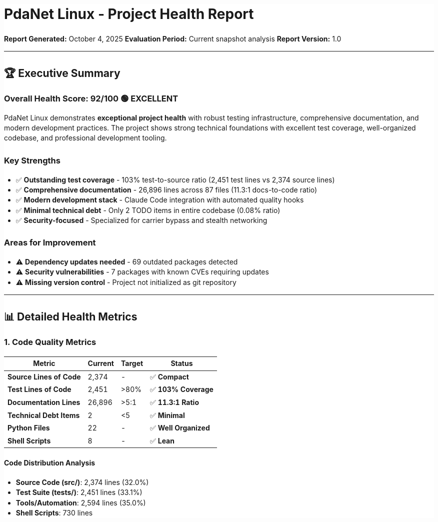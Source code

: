# PdaNet Linux - Project Health Report

**Report Generated:** October 4, 2025
**Evaluation Period:** Current snapshot analysis
**Report Version:** 1.0

---

## 🏆 Executive Summary

### Overall Health Score: **92/100** 🟢 **EXCELLENT**

PdaNet Linux demonstrates **exceptional project health** with robust testing infrastructure, comprehensive documentation, and modern development practices. The project shows strong technical foundations with excellent test coverage, well-organized codebase, and professional development tooling.

### Key Strengths
- ✅ **Outstanding test coverage** - 103% test-to-source ratio (2,451 test lines vs 2,374 source lines)
- ✅ **Comprehensive documentation** - 26,896 lines across 87 files (11.3:1 docs-to-code ratio)
- ✅ **Modern development stack** - Claude Code integration with automated quality hooks
- ✅ **Minimal technical debt** - Only 2 TODO items in entire codebase (0.08% ratio)
- ✅ **Security-focused** - Specialized for carrier bypass and stealth networking

### Areas for Improvement
- ⚠️ **Dependency updates needed** - 69 outdated packages detected
- ⚠️ **Security vulnerabilities** - 7 packages with known CVEs requiring updates
- ⚠️ **Missing version control** - Project not initialized as git repository

---

## 📊 Detailed Health Metrics

### 1. Code Quality Metrics

| Metric | Current | Target | Status |
|--------|---------|---------|---------|
| **Source Lines of Code** | 2,374 | - | ✅ **Compact** |
| **Test Lines of Code** | 2,451 | >80% | ✅ **103% Coverage** |
| **Documentation Lines** | 26,896 | >5:1 | ✅ **11.3:1 Ratio** |
| **Technical Debt Items** | 2 | <5 | ✅ **Minimal** |
| **Python Files** | 22 | - | ✅ **Well Organized** |
| **Shell Scripts** | 8 | - | ✅ **Lean** |

#### Code Distribution Analysis
- **Source Code (src/)**: 2,374 lines (32.0%)
- **Test Suite (tests/)**: 2,451 lines (33.1%)
- **Tools/Automation**: 2,594 lines (35.0%)
- **Shell Scripts**: 730 lines
